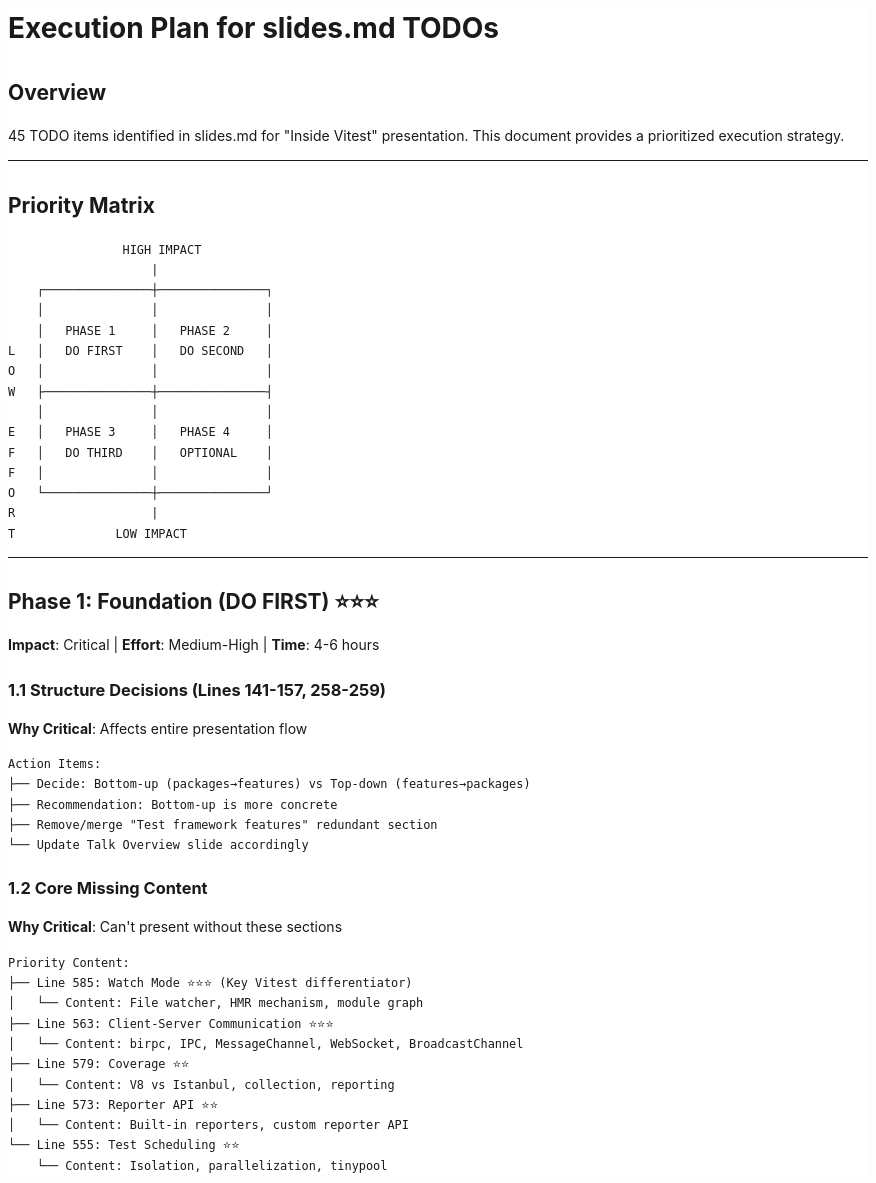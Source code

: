 # Execution Plan for slides.md TODOs

## Overview
45 TODO items identified in slides.md for "Inside Vitest" presentation.
This document provides a prioritized execution strategy.

---

## Priority Matrix

```
                HIGH IMPACT
                    |
    ┌───────────────┼───────────────┐
    │               │               │
    │   PHASE 1     │   PHASE 2     │
L   │   DO FIRST    │   DO SECOND   │
O   │               │               │
W   ├───────────────┼───────────────┤
    │               │               │
E   │   PHASE 3     │   PHASE 4     │
F   │   DO THIRD    │   OPTIONAL    │
F   │               │               │
O   └───────────────┼───────────────┘
R                   |
T              LOW IMPACT
```

---

## Phase 1: Foundation (DO FIRST) ⭐⭐⭐
**Impact**: Critical | **Effort**: Medium-High | **Time**: 4-6 hours

### 1.1 Structure Decisions (Lines 141-157, 258-259)
**Why Critical**: Affects entire presentation flow
```
Action Items:
├── Decide: Bottom-up (packages→features) vs Top-down (features→packages)
├── Recommendation: Bottom-up is more concrete
├── Remove/merge "Test framework features" redundant section
└── Update Talk Overview slide accordingly
```

### 1.2 Core Missing Content
**Why Critical**: Can't present without these sections
```
Priority Content:
├── Line 585: Watch Mode ⭐⭐⭐ (Key Vitest differentiator)
│   └── Content: File watcher, HMR mechanism, module graph
├── Line 563: Client-Server Communication ⭐⭐⭐
│   └── Content: birpc, IPC, MessageChannel, WebSocket, BroadcastChannel
├── Line 579: Coverage ⭐⭐
│   └── Content: V8 vs Istanbul, collection, reporting
├── Line 573: Reporter API ⭐⭐
│   └── Content: Built-in reporters, custom reporter API
└── Line 555: Test Scheduling ⭐⭐
    └── Content: Isolation, parallelization, tinypool
```
